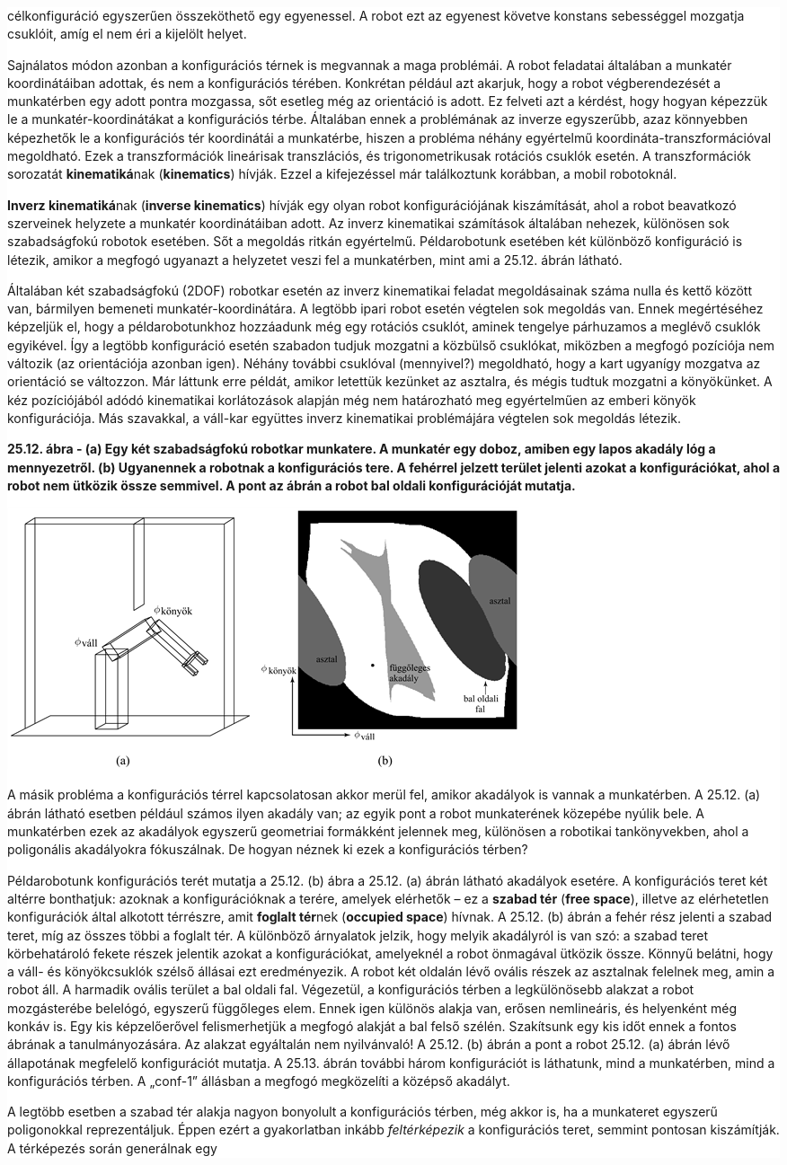 célkonfiguráció egyszerűen összeköthető egy egyenessel. A robot ezt az egyenest követve konstans sebességgel mozgatja csuklóit, amíg el nem éri a kijelölt helyet.</p><p>Sajnálatos módon azonban a konfigurációs térnek is megvannak a maga problémái. A robot feladatai általában a munkatér koordinátáiban adottak, és nem a konfigurációs térében. Konkrétan például azt akarjuk, hogy a robot végberendezését a munkatérben egy adott pontra mozgassa, sőt esetleg még az orientáció is adott. Ez felveti azt a kérdést, hogy hogyan képezzük le a munkatér-koordinátákat a konfigurációs térbe. Általában ennek a problémának az inverze egyszerűbb, azaz könnyebben képezhetők le a konfigurációs tér koordinátái a munkatérbe, hiszen a probléma néhány egyértelmű koordináta-transzformációval megoldható. Ezek a transzformációk lineárisak transzlációs, és trigonometrikusak rotációs csuklók esetén. A transzformációk sorozatát <span class="strong"><strong>kinematiká</strong></span>nak (<span class="strong"><strong>kinematics</strong></span>) hívják. Ezzel a kifejezéssel már találkoztunk korábban, a mobil robotoknál.</p><p><span class="strong"><strong>Inverz kinematiká</strong></span>nak (<span class="strong"><strong>inverse kinematics</strong></span>) hívják egy olyan robot konfigurációjának kiszámítását, ahol a robot beavatkozó szerveinek helyzete a munkatér koordinátáiban adott. Az inverz kinematikai számítások általában nehezek, különösen sok szabadságfokú robotok esetében. Sőt a megoldás ritkán egyértelmű. Példarobotunk esetében két különböző konfiguráció is létezik, amikor a megfogó ugyanazt a helyzetet veszi fel a munkatérben, mint ami a 25.12. ábrán látható.</p><p>Általában két szabadságfokú (2DOF) robotkar esetén az inverz kinematikai feladat megoldásainak száma nulla és kettő között van, bármilyen bemeneti munkatér-koordinátára. A legtöbb ipari robot esetén végtelen sok megoldás van. Ennek megértéséhez képzeljük el, hogy a példarobotunkhoz hozzáadunk még egy rotációs csuklót, aminek tengelye párhuzamos a meglévő csuklók egyikével. Így a legtöbb konfiguráció esetén szabadon tudjuk mozgatni a közbülső csuklókat, miközben a megfogó pozíciója nem változik (az orientációja azonban igen). Néhány további csuklóval (mennyivel?) megoldható, hogy a kart ugyanígy mozgatva az orientáció se változzon. Már láttunk erre példát, amikor letettük kezünket az asztalra, és mégis tudtuk mozgatni a könyökünket. A kéz pozíciójából adódó kinematikai korlátozások alapján még nem határozható meg egyértelműen az emberi könyök konfigurációja. Más szavakkal, a váll-kar együttes inverz kinematikai problémájára végtelen sok megoldás létezik.</p><div class="figure"><a id="id793344"/><p class="title"><strong>25.12. ábra - (a) Egy két szabadságfokú robotkar munkatere. A munkatér egy doboz, amiben egy lapos akadály lóg a mennyezetről. (b) Ugyanennek a robotnak a konfigurációs tere. A fehérrel jelzett terület jelenti azokat a konfigurációkat, ahol a robot nem ütközik össze semmivel. A pont az ábrán a robot bal oldali konfigurációját mutatja.</strong></p><div class="figure-contents"><div class="mediaobject"><img src="kepek/25-12.png" alt="(a) Egy két szabadságfokú robotkar munkatere. A munkatér egy doboz, amiben egy lapos akadály lóg a mennyezetről. (b) Ugyanennek a robotnak a konfigurációs tere. A fehérrel jelzett terület jelenti azokat a konfigurációkat, ahol a robot nem ütközik össze semmivel. A pont az ábrán a robot bal oldali konfigurációját mutatja."/></div></div></div><p>A másik probléma a konfigurációs térrel kapcsolatosan akkor merül fel, amikor akadályok is vannak a munkatérben. A 25.12. (a) ábrán látható esetben például számos ilyen akadály van; az egyik pont a robot munkaterének közepébe nyúlik bele. A munkatérben ezek az akadályok egyszerű geometriai formákként jelennek meg, különösen a robotikai tankönyvekben, ahol a poligonális akadályokra fókuszálnak. De hogyan néznek ki ezek a konfigurációs térben?</p><p>Példarobotunk konfigurációs terét mutatja a 25.12. (b) ábra a 25.12. (a) ábrán látható akadályok esetére. A konfigurációs teret két altérre bonthatjuk: azoknak a konfigurációknak a terére, amelyek elérhetők – ez a <span class="strong"><strong>szabad tér</strong></span> (<span class="strong"><strong>free space</strong></span>), illetve az elérhetetlen konfigurációk által alkotott térrészre, amit <span class="strong"><strong>foglalt tér</strong></span>nek (<span class="strong"><strong>occupied space</strong></span>) hívnak. A 25.12. (b) ábrán a fehér rész jelenti a szabad teret, míg az összes többi a foglalt tér. A különböző árnyalatok jelzik, hogy melyik akadályról is van szó: a szabad teret körbehatároló fekete részek jelentik azokat a konfigurációkat, amelyeknél a robot önmagával ütközik össze. Könnyű belátni, hogy a váll- és könyökcsuklók szélső állásai ezt eredményezik. A robot két oldalán lévő ovális részek az asztalnak felelnek meg, amin a robot áll. A harmadik ovális terület a bal oldali fal. Végezetül, a konfigurációs térben a legkülönösebb alakzat a robot mozgásterébe belelógó, egyszerű függőleges elem. Ennek igen különös alakja van, erősen nemlineáris, és helyenként még konkáv is. Egy kis képzelőerővel felismerhetjük a megfogó alakját a bal felső szélén. Szakítsunk egy kis időt ennek a fontos ábrának a tanulmányozására. Az alakzat egyáltalán nem nyilvánvaló! A 25.12. (b) ábrán a pont a robot 25.12. (a) ábrán lévő állapotának megfelelő konfigurációt mutatja. A 25.13. ábrán további három konfigurációt is láthatunk, mind a munkatérben, mind a konfigurációs térben. A „conf-1” állásban a megfogó megközelíti a középső akadályt.</p><p>A legtöbb esetben a szabad tér alakja nagyon bonyolult a konfigurációs térben, még akkor is, ha a munkateret egyszerű poligonokkal reprezentáljuk. Éppen ezért a gyakorlatban inkább <span class="emphasis"><em>feltérképezik</em></span> a konfigurációs teret, semmint pontosan kiszámítják. A térképezés során generálnak egy